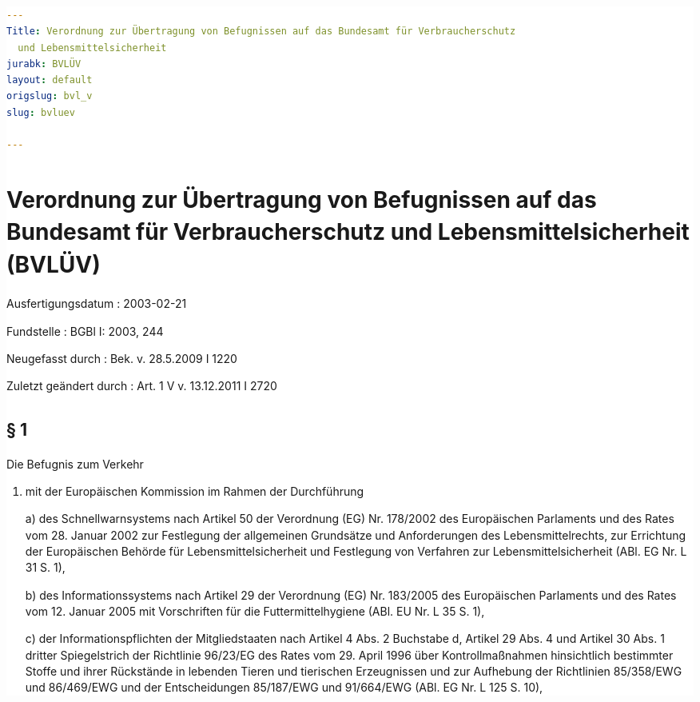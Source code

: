 ```yaml
---
Title: Verordnung zur Übertragung von Befugnissen auf das Bundesamt für Verbraucherschutz
  und Lebensmittelsicherheit
jurabk: BVLÜV
layout: default
origslug: bvl_v
slug: bvluev

---
```


# Verordnung zur Übertragung von Befugnissen auf das Bundesamt für Verbraucherschutz und Lebensmittelsicherheit (BVLÜV)

Ausfertigungsdatum
:   2003-02-21

Fundstelle
:   BGBl I: 2003, 244

Neugefasst durch
:   Bek. v. 28.5.2009 I 1220

Zuletzt geändert durch
:   Art. 1 V v. 13.12.2011 I 2720

## § 1

Die Befugnis zum Verkehr

1.  mit der Europäischen Kommission im Rahmen der Durchführung

    a)  des Schnellwarnsystems nach Artikel 50 der Verordnung (EG) Nr.
        178/2002 des Europäischen Parlaments und des Rates vom 28. Januar 2002
        zur Festlegung der allgemeinen Grundsätze und Anforderungen des
        Lebensmittelrechts, zur Errichtung der Europäischen Behörde für
        Lebensmittelsicherheit und Festlegung von Verfahren zur
        Lebensmittelsicherheit (ABl. EG Nr. L 31 S. 1),


    b)  des Informationssystems nach Artikel 29 der Verordnung (EG) Nr.
        183/2005 des Europäischen Parlaments und des Rates vom 12. Januar 2005
        mit Vorschriften für die Futtermittelhygiene (ABl. EU Nr. L 35 S. 1),


    c)  der Informationspflichten der Mitgliedstaaten nach Artikel 4 Abs. 2
        Buchstabe d, Artikel 29 Abs. 4 und Artikel 30 Abs. 1 dritter
        Spiegelstrich der Richtlinie 96/23/EG des Rates vom 29. April 1996
        über Kontrollmaßnahmen hinsichtlich bestimmter Stoffe und ihrer
        Rückstände in lebenden Tieren und tierischen Erzeugnissen und zur
        Aufhebung der Richtlinien 85/358/EWG und 86/469/EWG und der
        Entscheidungen 85/187/EWG und 91/664/EWG (ABl. EG Nr. L 125 S. 10),
